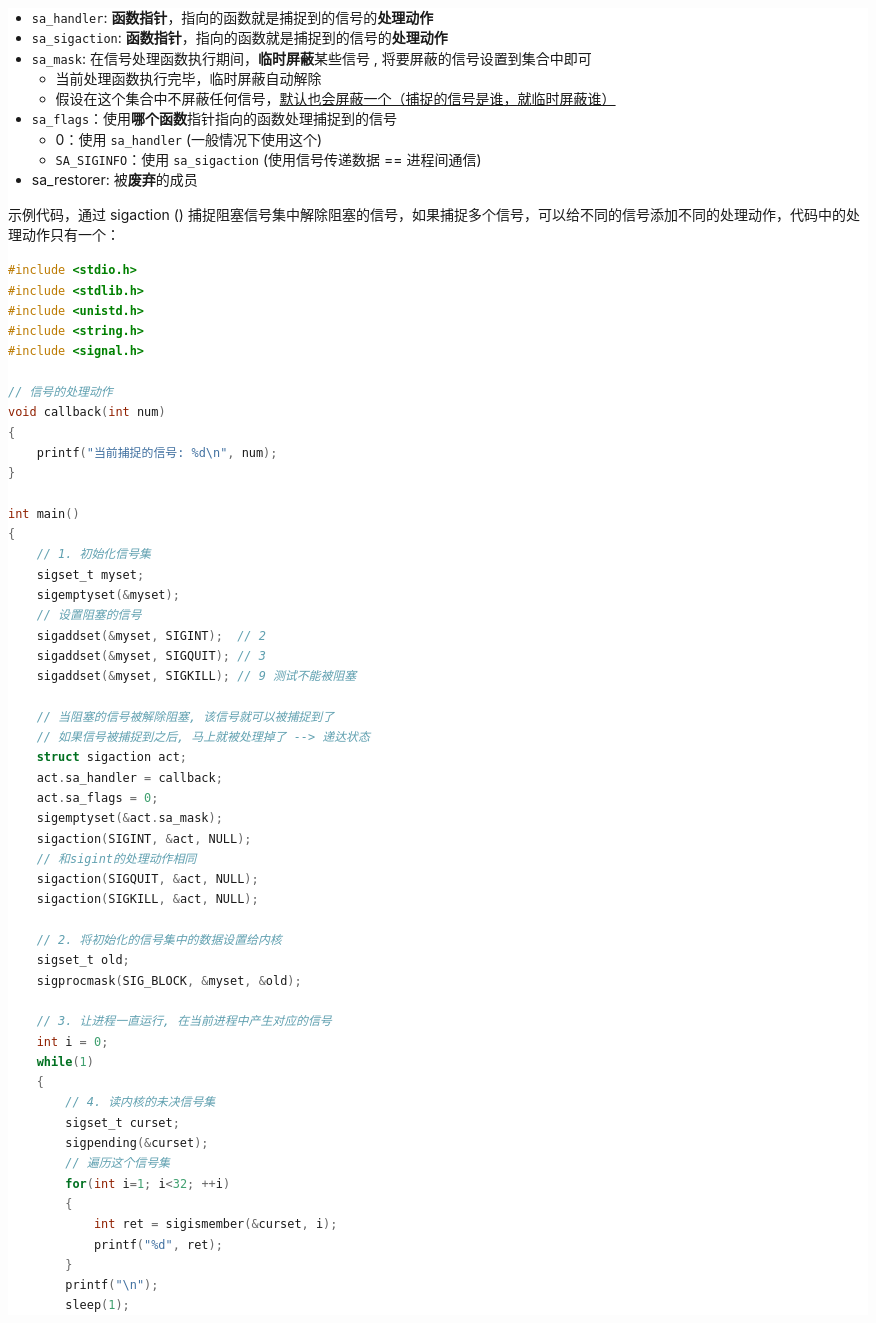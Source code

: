 - `sa_handler`: **函数指针**，指向的函数就是捕捉到的信号的**处理动作**
- `sa_sigaction`: **函数指针**，指向的函数就是捕捉到的信号的**处理动作**
- `sa_mask`: 在信号处理函数执行期间，**临时屏蔽**某些信号 , 将要屏蔽的信号设置到集合中即可
    - 当前处理函数执行完毕，临时屏蔽自动解除
    - 假设在这个集合中不屏蔽任何信号，<u>默认也会屏蔽一个（捕捉的信号是谁，就临时屏蔽谁）</u>
- `sa_flags`：使用**哪个函数**指针指向的函数处理捕捉到的信号
    - 0：使用 `sa_handler` (一般情况下使用这个)
    - `SA_SIGINFO`：使用 `sa_sigaction` (使用信号传递数据 == 进程间通信)
- sa_restorer: 被**废弃**的成员

示例代码，通过 sigaction () 捕捉阻塞信号集中解除阻塞的信号，如果捕捉多个信号，可以给不同的信号添加不同的处理动作，代码中的处理动作只有一个：

````c
#include <stdio.h>
#include <stdlib.h>
#include <unistd.h>
#include <string.h>
#include <signal.h>

// 信号的处理动作
void callback(int num)
{
    printf("当前捕捉的信号: %d\n", num);
}

int main()
{
    // 1. 初始化信号集
    sigset_t myset;
    sigemptyset(&myset);
    // 设置阻塞的信号
    sigaddset(&myset, SIGINT);  // 2
    sigaddset(&myset, SIGQUIT); // 3
    sigaddset(&myset, SIGKILL); // 9 测试不能被阻塞

    // 当阻塞的信号被解除阻塞, 该信号就可以被捕捉到了
    // 如果信号被捕捉到之后, 马上就被处理掉了 --> 递达状态
    struct sigaction act;
    act.sa_handler = callback;
    act.sa_flags = 0;
    sigemptyset(&act.sa_mask);
    sigaction(SIGINT, &act, NULL);
    // 和sigint的处理动作相同
    sigaction(SIGQUIT, &act, NULL);
    sigaction(SIGKILL, &act, NULL);

    // 2. 将初始化的信号集中的数据设置给内核
    sigset_t old;
    sigprocmask(SIG_BLOCK, &myset, &old);

    // 3. 让进程一直运行, 在当前进程中产生对应的信号
    int i = 0;
    while(1)
    {
        // 4. 读内核的未决信号集
        sigset_t curset;
        sigpending(&curset);
        // 遍历这个信号集
        for(int i=1; i<32; ++i)
        {
            int ret = sigismember(&curset, i);
            printf("%d", ret);
        }
        printf("\n");
        sleep(1);
````